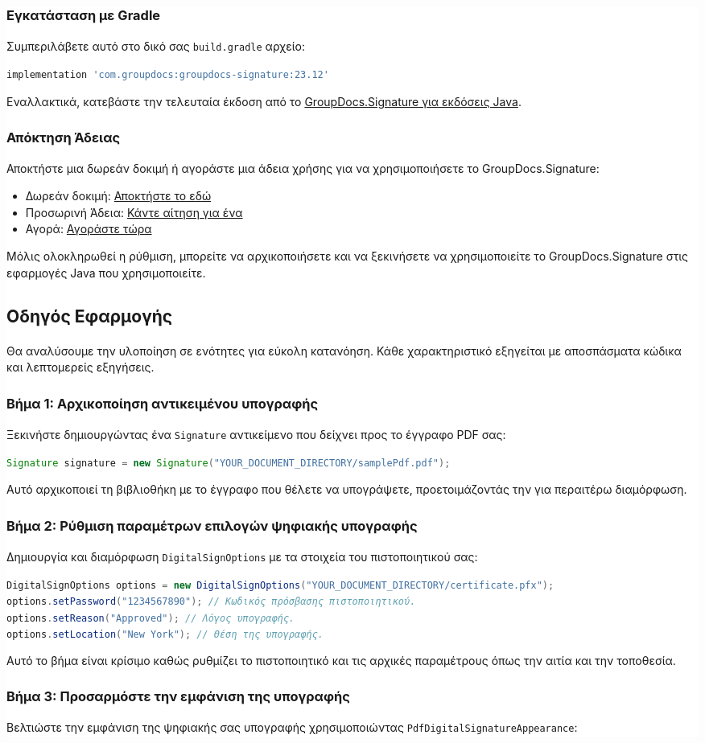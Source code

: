 ### Εγκατάσταση με Gradle

Συμπεριλάβετε αυτό στο δικό σας `build.gradle` αρχείο:

```gradle
implementation 'com.groupdocs:groupdocs-signature:23.12'
```

Εναλλακτικά, κατεβάστε την τελευταία έκδοση από το [GroupDocs.Signature για εκδόσεις Java](https://releases.groupdocs.com/signature/java/).

### Απόκτηση Άδειας

Αποκτήστε μια δωρεάν δοκιμή ή αγοράστε μια άδεια χρήσης για να χρησιμοποιήσετε το GroupDocs.Signature:
- Δωρεάν δοκιμή: [Αποκτήστε το εδώ](https://releases.groupdocs.com/signature/java/)
- Προσωρινή Άδεια: [Κάντε αίτηση για ένα](https://purchase.groupdocs.com/temporary-license/)
- Αγορά: [Αγοράστε τώρα](https://purchase.groupdocs.com/buy)

Μόλις ολοκληρωθεί η ρύθμιση, μπορείτε να αρχικοποιήσετε και να ξεκινήσετε να χρησιμοποιείτε το GroupDocs.Signature στις εφαρμογές Java που χρησιμοποιείτε.

## Οδηγός Εφαρμογής

Θα αναλύσουμε την υλοποίηση σε ενότητες για εύκολη κατανόηση. Κάθε χαρακτηριστικό εξηγείται με αποσπάσματα κώδικα και λεπτομερείς εξηγήσεις.

### Βήμα 1: Αρχικοποίηση αντικειμένου υπογραφής

Ξεκινήστε δημιουργώντας ένα `Signature` αντικείμενο που δείχνει προς το έγγραφο PDF σας:

```java
Signature signature = new Signature("YOUR_DOCUMENT_DIRECTORY/samplePdf.pdf");
```

Αυτό αρχικοποιεί τη βιβλιοθήκη με το έγγραφο που θέλετε να υπογράψετε, προετοιμάζοντάς την για περαιτέρω διαμόρφωση.

### Βήμα 2: Ρύθμιση παραμέτρων επιλογών ψηφιακής υπογραφής

Δημιουργία και διαμόρφωση `DigitalSignOptions` με τα στοιχεία του πιστοποιητικού σας:

```java
DigitalSignOptions options = new DigitalSignOptions("YOUR_DOCUMENT_DIRECTORY/certificate.pfx");
options.setPassword("1234567890"); // Κωδικός πρόσβασης πιστοποιητικού.
options.setReason("Approved"); // Λόγος υπογραφής.
options.setLocation("New York"); // Θέση της υπογραφής.
```

Αυτό το βήμα είναι κρίσιμο καθώς ρυθμίζει το πιστοποιητικό και τις αρχικές παραμέτρους όπως την αιτία και την τοποθεσία.

### Βήμα 3: Προσαρμόστε την εμφάνιση της υπογραφής

Βελτιώστε την εμφάνιση της ψηφιακής σας υπογραφής χρησιμοποιώντας `PdfDigitalSignatureAppearance`:
